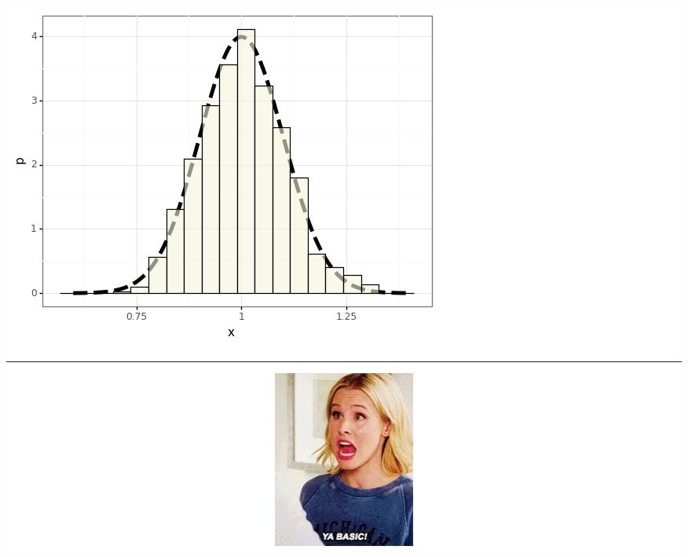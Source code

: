 ![png](/assets/sampling/2019-10-10-sampling_26_0.png)

---

<p style="text-align: center;">
<img src="/assets/sampling/yabasic.gif" />
</p>

